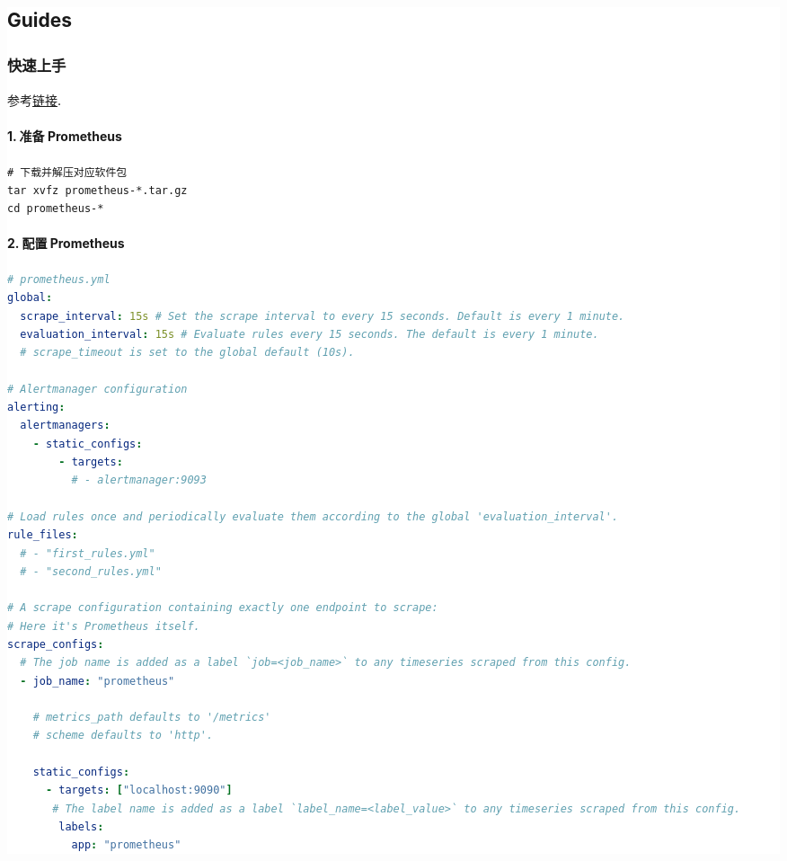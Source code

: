 ## Guides

### 快速上手

参考[链接](https://prometheus.io/docs/introduction/first_steps/).

#### 1. 准备 Prometheus

```shell
# 下载并解压对应软件包
tar xvfz prometheus-*.tar.gz
cd prometheus-*
```

#### 2. 配置 Prometheus

```yaml
# prometheus.yml
global:
  scrape_interval: 15s # Set the scrape interval to every 15 seconds. Default is every 1 minute.
  evaluation_interval: 15s # Evaluate rules every 15 seconds. The default is every 1 minute.
  # scrape_timeout is set to the global default (10s).

# Alertmanager configuration
alerting:
  alertmanagers:
    - static_configs:
        - targets:
          # - alertmanager:9093

# Load rules once and periodically evaluate them according to the global 'evaluation_interval'.
rule_files:
  # - "first_rules.yml"
  # - "second_rules.yml"

# A scrape configuration containing exactly one endpoint to scrape:
# Here it's Prometheus itself.
scrape_configs:
  # The job name is added as a label `job=<job_name>` to any timeseries scraped from this config.
  - job_name: "prometheus"

    # metrics_path defaults to '/metrics'
    # scheme defaults to 'http'.

    static_configs:
      - targets: ["localhost:9090"]
       # The label name is added as a label `label_name=<label_value>` to any timeseries scraped from this config.
        labels:
          app: "prometheus"
```
